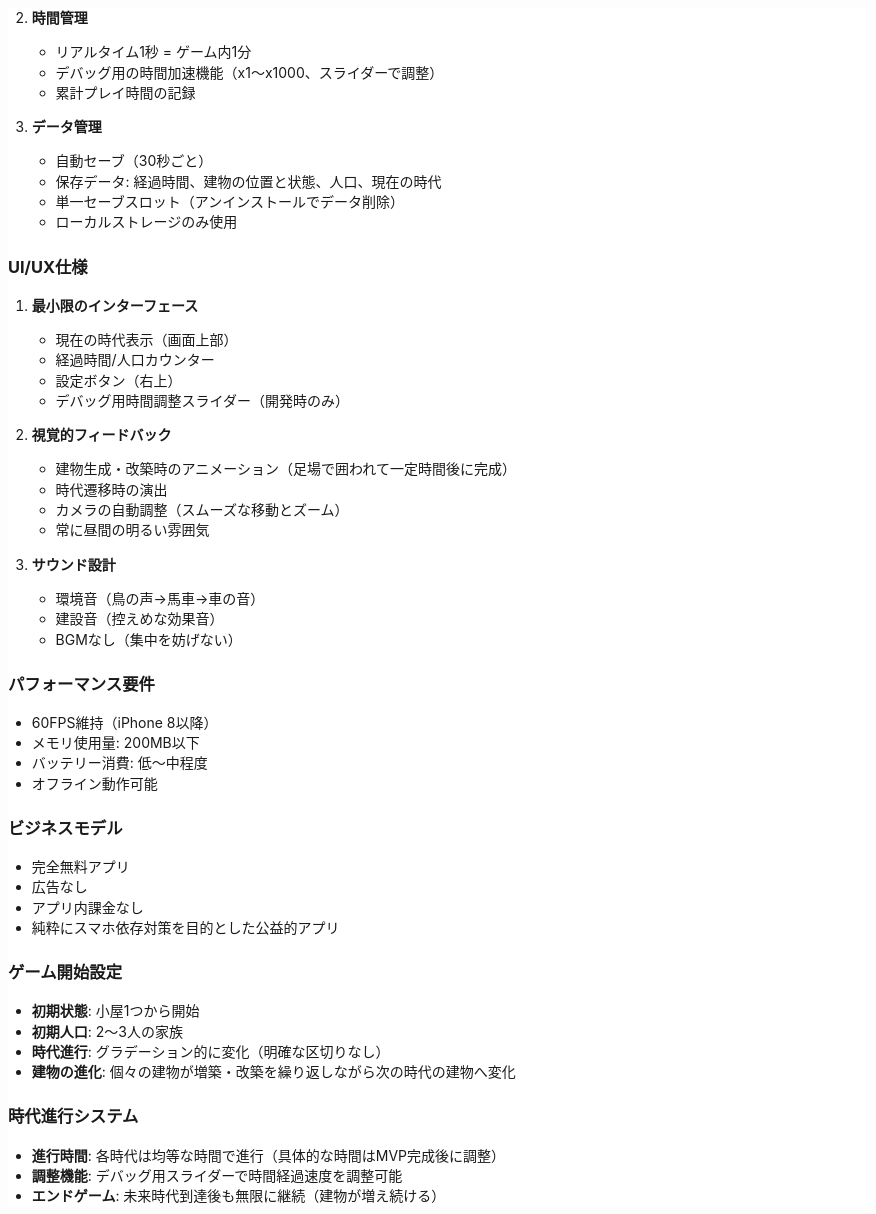 2. **時間管理**
   - リアルタイム1秒 = ゲーム内1分
   - デバッグ用の時間加速機能（x1〜x1000、スライダーで調整）
   - 累計プレイ時間の記録

3. **データ管理**
   - 自動セーブ（30秒ごと）
   - 保存データ: 経過時間、建物の位置と状態、人口、現在の時代
   - 単一セーブスロット（アンインストールでデータ削除）
   - ローカルストレージのみ使用

### UI/UX仕様
1. **最小限のインターフェース**
   - 現在の時代表示（画面上部）
   - 経過時間/人口カウンター
   - 設定ボタン（右上）
   - デバッグ用時間調整スライダー（開発時のみ）

2. **視覚的フィードバック**
   - 建物生成・改築時のアニメーション（足場で囲われて一定時間後に完成）
   - 時代遷移時の演出
   - カメラの自動調整（スムーズな移動とズーム）
   - 常に昼間の明るい雰囲気

3. **サウンド設計**
   - 環境音（鳥の声→馬車→車の音）
   - 建設音（控えめな効果音）
   - BGMなし（集中を妨げない）

### パフォーマンス要件
- 60FPS維持（iPhone 8以降）
- メモリ使用量: 200MB以下
- バッテリー消費: 低〜中程度
- オフライン動作可能

### ビジネスモデル
- 完全無料アプリ
- 広告なし
- アプリ内課金なし
- 純粋にスマホ依存対策を目的とした公益的アプリ

### ゲーム開始設定
- **初期状態**: 小屋1つから開始
- **初期人口**: 2〜3人の家族
- **時代進行**: グラデーション的に変化（明確な区切りなし）
- **建物の進化**: 個々の建物が増築・改築を繰り返しながら次の時代の建物へ変化

### 時代進行システム
- **進行時間**: 各時代は均等な時間で進行（具体的な時間はMVP完成後に調整）
- **調整機能**: デバッグ用スライダーで時間経過速度を調整可能
- **エンドゲーム**: 未来時代到達後も無限に継続（建物が増え続ける）
